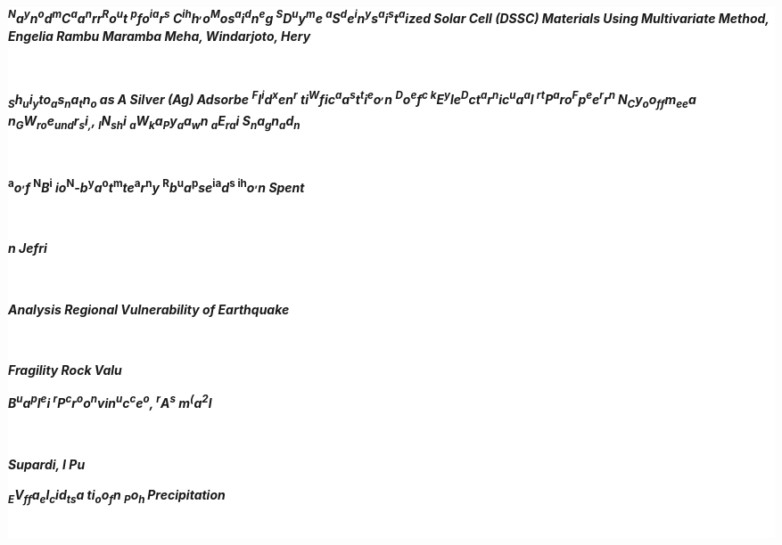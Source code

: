 <p><span class="font0" style="font-weight:bold;font-style:italic;"><sup>N</sup>a<sup>y</sup>n<sup>o</sup>d<sup>m</sup>C<sup>a</sup>a<sup>n</sup>rr<sup>R</sup>o<sup>u</sup>t <sup>p</sup>fo<sup>ia</sup>r<sup>s</sup> C<sup>ih</sup>h<sup>,</sup>o<sup>M</sup>os<sup>a</sup>i<sup>d</sup>n<sup>e</sup>g <sup>S</sup>D<sup>u</sup>y<sup>m</sup>e <sup>a</sup>S<sup>d</sup>e<sup>i</sup>n<sup>y</sup>s<sup>a</sup>i<sup>s</sup>t<sup>a</sup>ized Solar Cell (DSSC) Materials Using Multivariate Method, Engelia Rambu Maramba Meha, Windarjoto, Hery</span></p>
</div><br clear="all">
<div>
<p><span class="font0" style="font-weight:bold;font-style:italic;"><sub>S</sub>h<sub>u</sub>i<sub>y</sub>to<sub>a</sub>s<sub>n</sub>a<sub>t</sub>n<sub>o</sub> as A Silver (Ag) Adsorbe <sup>F</sup>I<sup>i</sup>d<sup>x</sup>en<sup>r</sup> ti<sup>W</sup>fic<sup>a</sup>a<sup>s</sup>t<sup>t</sup>i<sup>e</sup>o<sup>,</sup>n <sup>D</sup>o<sup>e</sup>f<sup>c k</sup>E<sup>y</sup>le<sup>D</sup>ct<sup>a</sup>r<sup>n</sup>ic<sup>u</sup>a<sup>a</sup>l <sup>rt</sup>P<sup>a</sup>ro<sup>F</sup>p<sup>e</sup>e<sup>r</sup>r<sup>n </sup>N<sub>C</sub>y<sub>o</sub>o<sub>ff</sub>m<sub>ee</sub>a n<sub>G</sub>W<sub>ro</sub>e<sub>und</sub>r<sub>s</sub>i<sub>,</sub>, <sub>I</sub>N<sub>sh</sub>i <sub>a</sub>W<sub>k</sub>a<sub>P</sub>y<sub>a</sub>a<sub>w</sub>n <sub>a</sub>E<sub>ra</sub>i S<sub>n</sub>a<sub>g</sub>n<sub>a</sub>d<sub>n</sub></span></p>
</div><br clear="all">
<div>
<p><span class="font0" style="font-weight:bold;"><sup>a</sup></span><span class="font0" style="font-weight:bold;font-style:italic;">o</span><span class="font0" style="font-weight:bold;"><sup>,</sup></span><span class="font0" style="font-weight:bold;font-style:italic;">f</span><span class="font0" style="font-weight:bold;"> <sup>N</sup></span><span class="font0" style="font-weight:bold;font-style:italic;">B</span><span class="font0" style="font-weight:bold;"><sup>i</sup> </span><span class="font0" style="font-weight:bold;font-style:italic;">io</span><span class="font0" style="font-weight:bold;"><sup>N</sup></span><span class="font0" style="font-weight:bold;font-style:italic;">-b</span><span class="font0" style="font-weight:bold;"><sup>y</sup></span><span class="font0" style="font-weight:bold;font-style:italic;">a</span><span class="font0" style="font-weight:bold;"><sup>o</sup></span><span class="font0" style="font-weight:bold;font-style:italic;">t</span><span class="font0" style="font-weight:bold;"><sup>m</sup></span><span class="font0" style="font-weight:bold;font-style:italic;">te</span><span class="font0" style="font-weight:bold;"><sup>a</sup></span><span class="font0" style="font-weight:bold;font-style:italic;">r</span><span class="font0" style="font-weight:bold;"><sup>n</sup></span><span class="font0" style="font-weight:bold;font-style:italic;">y</span><span class="font0" style="font-weight:bold;"> <sup>R</sup></span><span class="font0" style="font-weight:bold;font-style:italic;">b</span><span class="font0" style="font-weight:bold;"><sup>u</sup></span><span class="font0" style="font-weight:bold;font-style:italic;">a</span><span class="font0" style="font-weight:bold;"><sup>p</sup></span><span class="font0" style="font-weight:bold;font-style:italic;">se</span><span class="font0" style="font-weight:bold;"><sup>ia</sup></span><span class="font0" style="font-weight:bold;font-style:italic;">d</span><span class="font0" style="font-weight:bold;"><sup>s ih</sup></span><span class="font0" style="font-weight:bold;font-style:italic;">o</span><span class="font0" style="font-weight:bold;"><sup>,</sup></span><span class="font0" style="font-weight:bold;font-style:italic;">n Spent</span></p>
</div><br clear="all">
<div>
<p><span class="font0" style="font-weight:bold;font-style:italic;">n Jefri</span></p>
</div><br clear="all">
<div>
<p><span class="font0" style="font-weight:bold;font-style:italic;">Analysis Regional Vulnerability of Earthquake</span></p>
</div><br clear="all">
<div>
<p><span class="font0" style="font-weight:bold;font-style:italic;">Fragility Rock Valu</span></p>
<p><span class="font0" style="font-weight:bold;font-style:italic;">B<sup>u</sup>a<sup>p</sup>l<sup>e</sup>i <sup>r</sup>P<sup>c</sup>r<sup>o</sup>o<sup>n</sup>vin<sup>u</sup>c<sup>c</sup>e<sup>o</sup>, <sup>r</sup>A<sup>s</sup> m<sup>(</sup>a<sup>2</sup>l</span></p>
</div><br clear="all">
<div>
<p><span class="font0" style="font-weight:bold;font-style:italic;">Supardi, I Pu</span></p>
<p><span class="font0" style="font-weight:bold;font-style:italic;"><sub>E</sub>V<sub>ff</sub>a<sub>e</sub>l<sub>c</sub>id<sub>ts</sub>a ti<sub>o</sub>o<sub>f</sub>n <sub>P</sub>o<sub>h </sub>Precipitation</span></p>
</div><br clear="all">
<div>